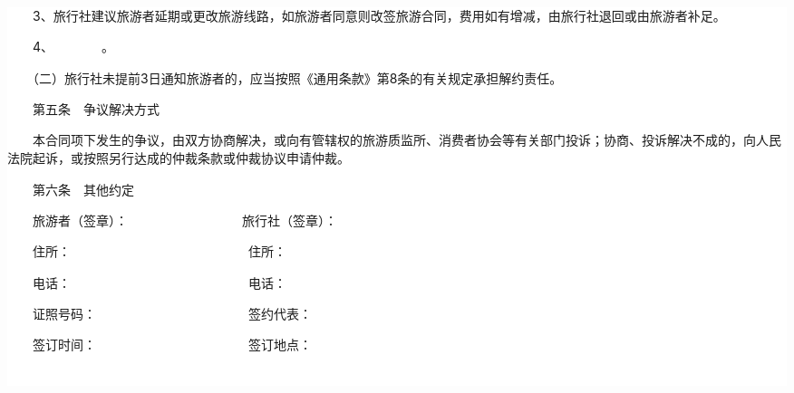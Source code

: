 　　3、旅行社建议旅游者延期或更改旅游线路，如旅游者同意则改签旅游合同，费用如有增减，由旅行社退回或由旅游者补足。　　

　　4、　　　　 。　　

　　（二）旅行社未提前3日通知旅游者的，应当按照《通用条款》第8条的有关规定承担解约责任。

　　第五条　争议解决方式　　

　　本合同项下发生的争议，由双方协商解决，或向有管辖权的旅游质监所、消费者协会等有关部门投诉；协商、投诉解决不成的，向人民法院起诉，或按照另行达成的仲裁条款或仲裁协议申请仲裁。

　　第六条　其他约定　　

　　旅游者（签章）：　　　　　　　　　旅行社（签章）：　　

　　住所：　　　　　　　　　　　　　　住所：　　

　　电话：　　　　　　　　　　　　　　电话：　　

　　证照号码：　　　　　　　　　　　　签约代表：　　

　　签订时间：　　　　　　　　　　　　签订地点：

　　